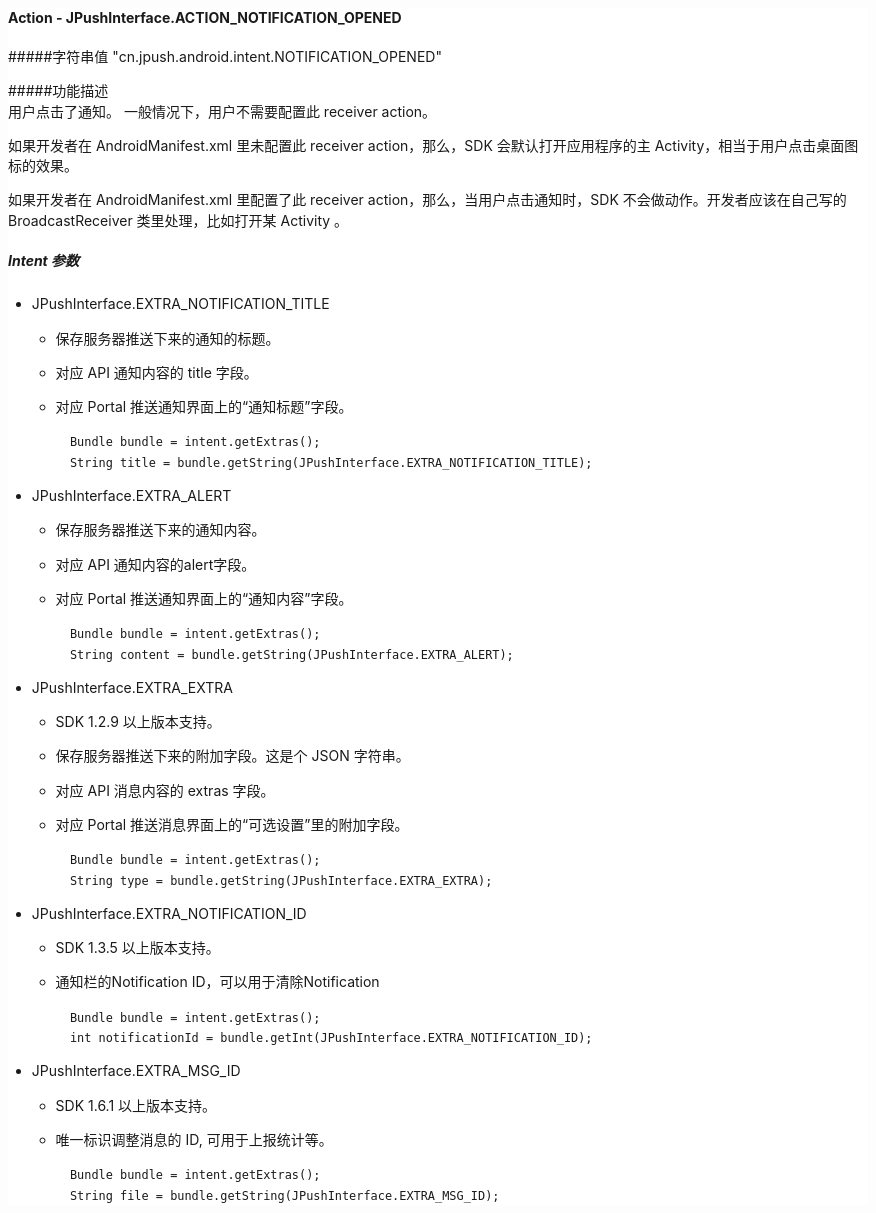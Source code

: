 #### Action - JPushInterface.ACTION\_NOTIFICATION\_OPENED
#####字符串值
	"cn.jpush.android.intent.NOTIFICATION_OPENED"

#####功能描述			
用户点击了通知。
一般情况下，用户不需要配置此 receiver action。

如果开发者在 AndroidManifest.xml 里未配置此 receiver action，那么，SDK 会默认打开应用程序的主 Activity，相当于用户点击桌面图标的效果。

如果开发者在 AndroidManifest.xml 里配置了此 receiver action，那么，当用户点击通知时，SDK 不会做动作。开发者应该在自己写的 BroadcastReceiver 类里处理，比如打开某 Activity 。

##### Intent 参数

+ JPushInterface.EXTRA\_NOTIFICATION\_TITLE

	+ 保存服务器推送下来的通知的标题。
	+ 对应 API 通知内容的 title 字段。
	+ 对应 Portal 推送通知界面上的“通知标题”字段。

			Bundle bundle = intent.getExtras();
			String title = bundle.getString(JPushInterface.EXTRA_NOTIFICATION_TITLE);
				
+ JPushInterface.EXTRA_ALERT

	+ 保存服务器推送下来的通知内容。
	+ 对应 API 通知内容的alert字段。
	+ 对应 Portal 推送通知界面上的“通知内容”字段。

			Bundle bundle = intent.getExtras();
			String content = bundle.getString(JPushInterface.EXTRA_ALERT);
			
+ JPushInterface.EXTRA_EXTRA	

	+ SDK 1.2.9 以上版本支持。
	+ 保存服务器推送下来的附加字段。这是个 JSON 字符串。
	+ 对应 API 消息内容的 extras 字段。
	+ 对应 Portal 推送消息界面上的“可选设置”里的附加字段。
	
			Bundle bundle = intent.getExtras();
			String type = bundle.getString(JPushInterface.EXTRA_EXTRA);
			
							
+ JPushInterface.EXTRA\_NOTIFICATION\_ID
	
	+ SDK 1.3.5 以上版本支持。
	+ 通知栏的Notification ID，可以用于清除Notification
	
			Bundle bundle = intent.getExtras();
			int notificationId = bundle.getInt(JPushInterface.EXTRA_NOTIFICATION_ID);
			  
+ JPushInterface.EXTRA\_MSG\_ID
	+ SDK 1.6.1 以上版本支持。
	+ 唯一标识调整消息的 ID, 可用于上报统计等。

			Bundle bundle = intent.getExtras();
			String file = bundle.getString(JPushInterface.EXTRA_MSG_ID);
